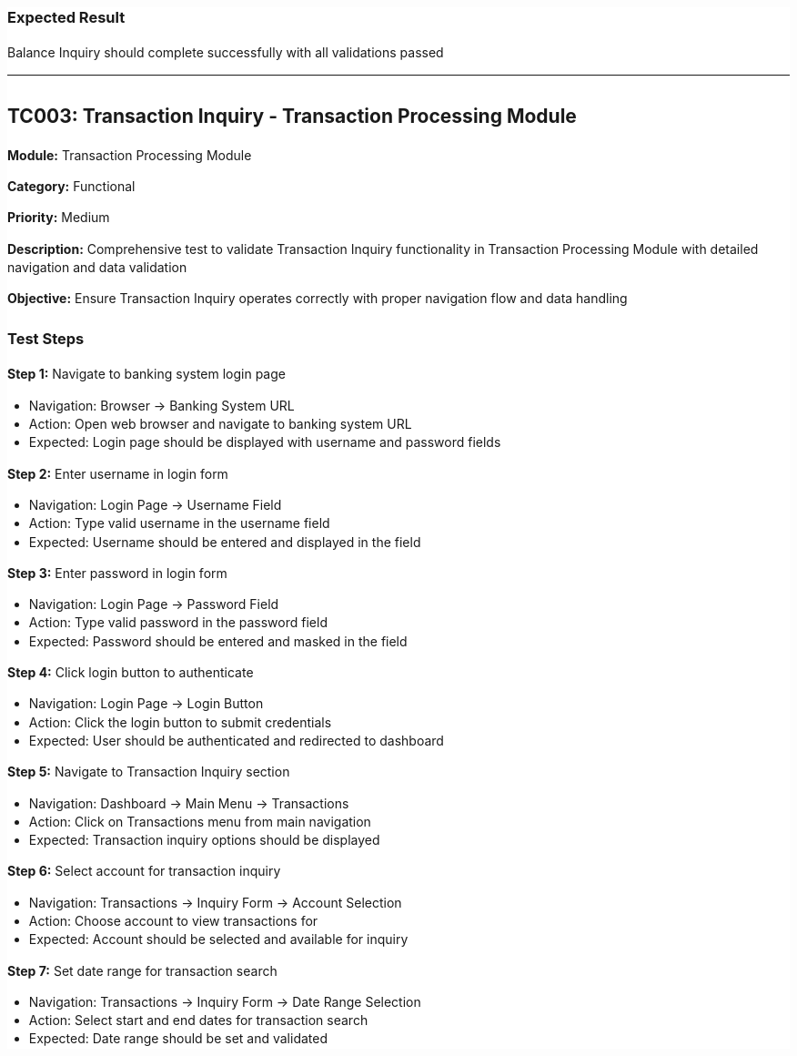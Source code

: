 ### Expected Result

Balance Inquiry should complete successfully with all validations passed

---

## TC003: Transaction Inquiry - Transaction Processing Module

**Module:** Transaction Processing Module

**Category:** Functional

**Priority:** Medium

**Description:** Comprehensive test to validate Transaction Inquiry functionality in Transaction Processing Module with detailed navigation and data validation

**Objective:** Ensure Transaction Inquiry operates correctly with proper navigation flow and data handling

### Test Steps

**Step 1:** Navigate to banking system login page
- Navigation: Browser -> Banking System URL
- Action: Open web browser and navigate to banking system URL
- Expected: Login page should be displayed with username and password fields

**Step 2:** Enter username in login form
- Navigation: Login Page -> Username Field
- Action: Type valid username in the username field
- Expected: Username should be entered and displayed in the field

**Step 3:** Enter password in login form
- Navigation: Login Page -> Password Field
- Action: Type valid password in the password field
- Expected: Password should be entered and masked in the field

**Step 4:** Click login button to authenticate
- Navigation: Login Page -> Login Button
- Action: Click the login button to submit credentials
- Expected: User should be authenticated and redirected to dashboard

**Step 5:** Navigate to Transaction Inquiry section
- Navigation: Dashboard -> Main Menu -> Transactions
- Action: Click on Transactions menu from main navigation
- Expected: Transaction inquiry options should be displayed

**Step 6:** Select account for transaction inquiry
- Navigation: Transactions -> Inquiry Form -> Account Selection
- Action: Choose account to view transactions for
- Expected: Account should be selected and available for inquiry

**Step 7:** Set date range for transaction search
- Navigation: Transactions -> Inquiry Form -> Date Range Selection
- Action: Select start and end dates for transaction search
- Expected: Date range should be set and validated
